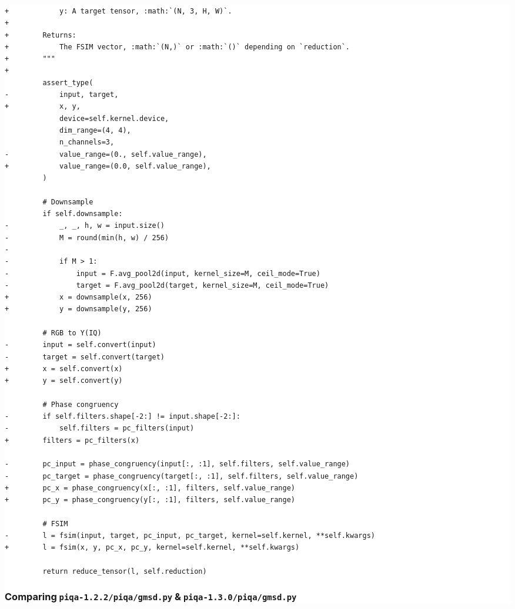 ```
+            y: A target tensor, :math:`(N, 3, H, W)`.
+
+        Returns:
+            The FSIM vector, :math:`(N,)` or :math:`()` depending on `reduction`.
+        """
+
         assert_type(
-            input, target,
+            x, y,
             device=self.kernel.device,
             dim_range=(4, 4),
             n_channels=3,
-            value_range=(0., self.value_range),
+            value_range=(0.0, self.value_range),
         )
 
         # Downsample
         if self.downsample:
-            _, _, h, w = input.size()
-            M = round(min(h, w) / 256)
-
-            if M > 1:
-                input = F.avg_pool2d(input, kernel_size=M, ceil_mode=True)
-                target = F.avg_pool2d(target, kernel_size=M, ceil_mode=True)
+            x = downsample(x, 256)
+            y = downsample(y, 256)
 
         # RGB to Y(IQ)
-        input = self.convert(input)
-        target = self.convert(target)
+        x = self.convert(x)
+        y = self.convert(y)
 
         # Phase congruency
-        if self.filters.shape[-2:] != input.shape[-2:]:
-            self.filters = pc_filters(input)
+        filters = pc_filters(x)
 
-        pc_input = phase_congruency(input[:, :1], self.filters, self.value_range)
-        pc_target = phase_congruency(target[:, :1], self.filters, self.value_range)
+        pc_x = phase_congruency(x[:, :1], filters, self.value_range)
+        pc_y = phase_congruency(y[:, :1], filters, self.value_range)
 
         # FSIM
-        l = fsim(input, target, pc_input, pc_target, kernel=self.kernel, **self.kwargs)
+        l = fsim(x, y, pc_x, pc_y, kernel=self.kernel, **self.kwargs)
 
         return reduce_tensor(l, self.reduction)
```

### Comparing `piqa-1.2.2/piqa/gmsd.py` & `piqa-1.3.0/piqa/gmsd.py`
